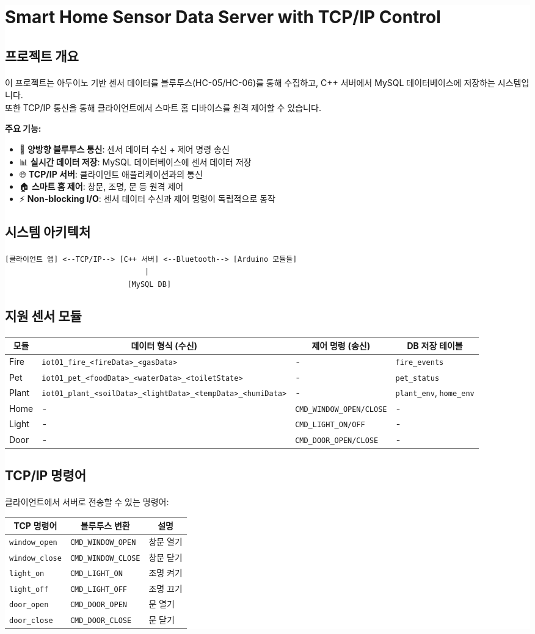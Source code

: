 # Smart Home Sensor Data Server with TCP/IP Control

## 프로젝트 개요

이 프로젝트는 아두이노 기반 센서 데이터를 블루투스(HC-05/HC-06)를 통해 수집하고, C++ 서버에서 MySQL 데이터베이스에 저장하는 시스템입니다.  
또한 TCP/IP 통신을 통해 클라이언트에서 스마트 홈 디바이스를 원격 제어할 수 있습니다.

**주요 기능:**
- 🔄 **양방향 블루투스 통신**: 센서 데이터 수신 + 제어 명령 송신
- 📊 **실시간 데이터 저장**: MySQL 데이터베이스에 센서 데이터 저장
- 🌐 **TCP/IP 서버**: 클라이언트 애플리케이션과의 통신
- 🏠 **스마트 홈 제어**: 창문, 조명, 문 등 원격 제어
- ⚡ **Non-blocking I/O**: 센서 데이터 수신과 제어 명령이 독립적으로 동작

## 시스템 아키텍처

```
[클라이언트 앱] <--TCP/IP--> [C++ 서버] <--Bluetooth--> [Arduino 모듈들]
                                |
                            [MySQL DB]
```

## 지원 센서 모듈

| 모듈        | 데이터 형식 (수신)                                           | 제어 명령 (송신)              | DB 저장 테이블       |
|------------|----------------------------------------------------------|---------------------------|-------------------|
| Fire       | `iot01_fire_<fireData>_<gasData>`                        | -                         | `fire_events`     |
| Pet        | `iot01_pet_<foodData>_<waterData>_<toiletState>`         | -                         | `pet_status`      |
| Plant      | `iot01_plant_<soilData>_<lightData>_<tempData>_<humiData>` | -                       | `plant_env`, `home_env` |
| Home       | -                                                        | `CMD_WINDOW_OPEN/CLOSE`   | -                 |
| Light      | -                                                        | `CMD_LIGHT_ON/OFF`        | -                 |
| Door       | -                                                        | `CMD_DOOR_OPEN/CLOSE`     | -                 |

## TCP/IP 명령어

클라이언트에서 서버로 전송할 수 있는 명령어:

| TCP 명령어      | 블루투스 변환       | 설명           |
|----------------|------------------|---------------|
| `window_open`  | `CMD_WINDOW_OPEN` | 창문 열기      |
| `window_close` | `CMD_WINDOW_CLOSE`| 창문 닫기      |
| `light_on`     | `CMD_LIGHT_ON`    | 조명 켜기      |
| `light_off`    | `CMD_LIGHT_OFF`   | 조명 끄기      |
| `door_open`    | `CMD_DOOR_OPEN`   | 문 열기        |
| `door_close`   | `CMD_DOOR_CLOSE`  | 문 닫기        |
